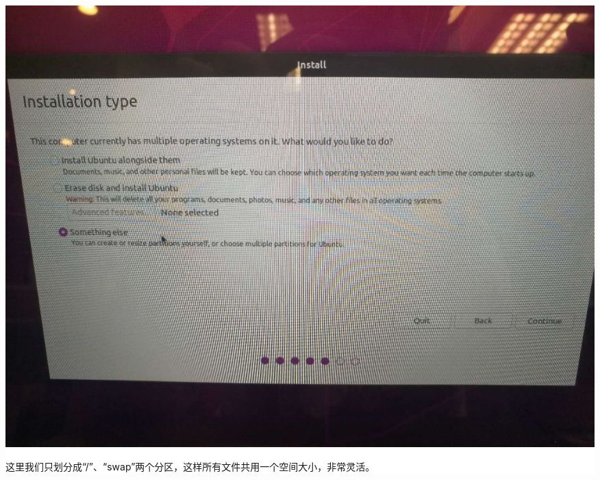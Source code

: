 ![Image](../../assets/img/pc_config/Image-166238902493316.jpg)



这里我们只划分成“/”、“swap”两个分区，这样所有文件共用一个空间大小，非常灵活。
